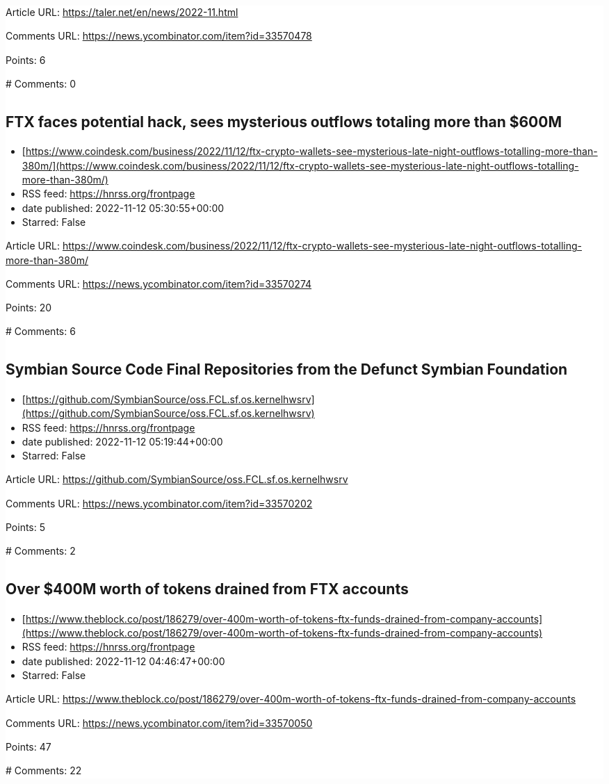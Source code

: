 <p>Article URL: <a href="https://taler.net/en/news/2022-11.html">https://taler.net/en/news/2022-11.html</a></p>
<p>Comments URL: <a href="https://news.ycombinator.com/item?id=33570478">https://news.ycombinator.com/item?id=33570478</a></p>
<p>Points: 6</p>
<p># Comments: 0</p>

## FTX faces potential hack, sees mysterious outflows totaling more than $600M
 - [https://www.coindesk.com/business/2022/11/12/ftx-crypto-wallets-see-mysterious-late-night-outflows-totalling-more-than-380m/](https://www.coindesk.com/business/2022/11/12/ftx-crypto-wallets-see-mysterious-late-night-outflows-totalling-more-than-380m/)
 - RSS feed: https://hnrss.org/frontpage
 - date published: 2022-11-12 05:30:55+00:00
 - Starred: False

<p>Article URL: <a href="https://www.coindesk.com/business/2022/11/12/ftx-crypto-wallets-see-mysterious-late-night-outflows-totalling-more-than-380m/">https://www.coindesk.com/business/2022/11/12/ftx-crypto-wallets-see-mysterious-late-night-outflows-totalling-more-than-380m/</a></p>
<p>Comments URL: <a href="https://news.ycombinator.com/item?id=33570274">https://news.ycombinator.com/item?id=33570274</a></p>
<p>Points: 20</p>
<p># Comments: 6</p>

## Symbian Source Code Final Repositories from the Defunct Symbian Foundation
 - [https://github.com/SymbianSource/oss.FCL.sf.os.kernelhwsrv](https://github.com/SymbianSource/oss.FCL.sf.os.kernelhwsrv)
 - RSS feed: https://hnrss.org/frontpage
 - date published: 2022-11-12 05:19:44+00:00
 - Starred: False

<p>Article URL: <a href="https://github.com/SymbianSource/oss.FCL.sf.os.kernelhwsrv">https://github.com/SymbianSource/oss.FCL.sf.os.kernelhwsrv</a></p>
<p>Comments URL: <a href="https://news.ycombinator.com/item?id=33570202">https://news.ycombinator.com/item?id=33570202</a></p>
<p>Points: 5</p>
<p># Comments: 2</p>

## Over $400M worth of tokens drained from FTX accounts
 - [https://www.theblock.co/post/186279/over-400m-worth-of-tokens-ftx-funds-drained-from-company-accounts](https://www.theblock.co/post/186279/over-400m-worth-of-tokens-ftx-funds-drained-from-company-accounts)
 - RSS feed: https://hnrss.org/frontpage
 - date published: 2022-11-12 04:46:47+00:00
 - Starred: False

<p>Article URL: <a href="https://www.theblock.co/post/186279/over-400m-worth-of-tokens-ftx-funds-drained-from-company-accounts">https://www.theblock.co/post/186279/over-400m-worth-of-tokens-ftx-funds-drained-from-company-accounts</a></p>
<p>Comments URL: <a href="https://news.ycombinator.com/item?id=33570050">https://news.ycombinator.com/item?id=33570050</a></p>
<p>Points: 47</p>
<p># Comments: 22</p>
